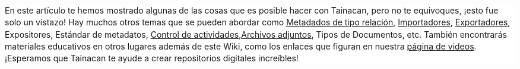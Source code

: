 En este artículo te hemos mostrado algunas de las cosas que es posible hacer con Tainacan, pero no te equivoques, ¡esto fue solo un vistazo! Hay muchos otros temas que se pueden abordar como [Metadados de tipo relación](/es-mx/metadata.md#tipos-de-metadados), [Importadores](/es-mx/importers.md), [Exportadores](/es-mx/exporters.md), Expositores, Estándar de metadatos, [Control de actividades](/es-mx/activities.md),[Archivos adjuntos](/es-mx/inserir-e-editar-arquivos), Tipos de Documentos, etc. También encontrarás materiales educativos en otros lugares además de este Wiki, como los enlaces que figuran en nuestra [página de videos](/es-mx/videos.md). ¡Esperamos que Tainacan te ayude a crear repositorios digitales increíbles!
